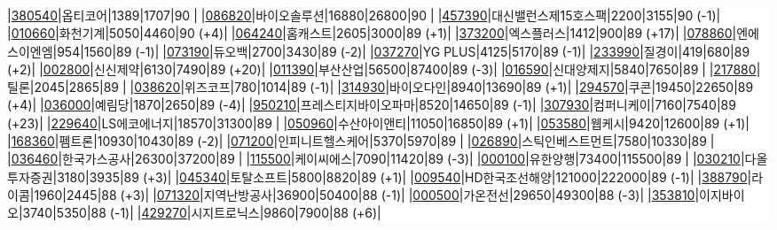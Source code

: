 |[380540](https://finance.daum.net/quotes/A380540)|옵티코어|1389|1707|90 |
|[086820](https://finance.daum.net/quotes/A086820)|바이오솔루션|16880|26800|90 |
|[457390](https://finance.daum.net/quotes/A457390)|대신밸런스제15호스팩|2200|3155|90 (-1)|
|[010660](https://finance.daum.net/quotes/A010660)|화천기계|5050|4460|90 (+4)|
|[064240](https://finance.daum.net/quotes/A064240)|홈캐스트|2605|3000|89 (+1)|
|[373200](https://finance.daum.net/quotes/A373200)|엑스플러스|1412|900|89 (+17)|
|[078860](https://finance.daum.net/quotes/A078860)|엔에스이엔엠|954|1560|89 (-1)|
|[073190](https://finance.daum.net/quotes/A073190)|듀오백|2700|3430|89 (-2)|
|[037270](https://finance.daum.net/quotes/A037270)|YG PLUS|4125|5170|89 (-1)|
|[233990](https://finance.daum.net/quotes/A233990)|질경이|419|680|89 (+2)|
|[002800](https://finance.daum.net/quotes/A002800)|신신제약|6130|7490|89 (+20)|
|[011390](https://finance.daum.net/quotes/A011390)|부산산업|56500|87400|89 (-3)|
|[016590](https://finance.daum.net/quotes/A016590)|신대양제지|5840|7650|89 |
|[217880](https://finance.daum.net/quotes/A217880)|틸론|2045|2865|89 |
|[038620](https://finance.daum.net/quotes/A038620)|위즈코프|780|1014|89 (-1)|
|[314930](https://finance.daum.net/quotes/A314930)|바이오다인|8940|13690|89 (+1)|
|[294570](https://finance.daum.net/quotes/A294570)|쿠콘|19450|22650|89 (+4)|
|[036000](https://finance.daum.net/quotes/A036000)|예림당|1870|2650|89 (-4)|
|[950210](https://finance.daum.net/quotes/A950210)|프레스티지바이오파마|8520|14650|89 (-1)|
|[307930](https://finance.daum.net/quotes/A307930)|컴퍼니케이|7160|7540|89 (+23)|
|[229640](https://finance.daum.net/quotes/A229640)|LS에코에너지|18570|31300|89 |
|[050960](https://finance.daum.net/quotes/A050960)|수산아이앤티|11050|16850|89 (+1)|
|[053580](https://finance.daum.net/quotes/A053580)|웹케시|9420|12600|89 (+1)|
|[168360](https://finance.daum.net/quotes/A168360)|펨트론|10930|10430|89 (-2)|
|[071200](https://finance.daum.net/quotes/A071200)|인피니트헬스케어|5370|5970|89 |
|[026890](https://finance.daum.net/quotes/A026890)|스틱인베스트먼트|7580|10330|89 |
|[036460](https://finance.daum.net/quotes/A036460)|한국가스공사|26300|37200|89 |
|[115500](https://finance.daum.net/quotes/A115500)|케이씨에스|7090|11420|89 (-3)|
|[000100](https://finance.daum.net/quotes/A000100)|유한양행|73400|115500|89 |
|[030210](https://finance.daum.net/quotes/A030210)|다올투자증권|3180|3935|89 (+3)|
|[045340](https://finance.daum.net/quotes/A045340)|토탈소프트|5800|8820|89 (+1)|
|[009540](https://finance.daum.net/quotes/A009540)|HD한국조선해양|121000|222000|89 (-1)|
|[388790](https://finance.daum.net/quotes/A388790)|라이콤|1960|2445|88 (+3)|
|[071320](https://finance.daum.net/quotes/A071320)|지역난방공사|36900|50400|88 (-1)|
|[000500](https://finance.daum.net/quotes/A000500)|가온전선|29650|49300|88 (-3)|
|[353810](https://finance.daum.net/quotes/A353810)|이지바이오|3740|5350|88 (-1)|
|[429270](https://finance.daum.net/quotes/A429270)|시지트로닉스|9860|7900|88 (+6)|